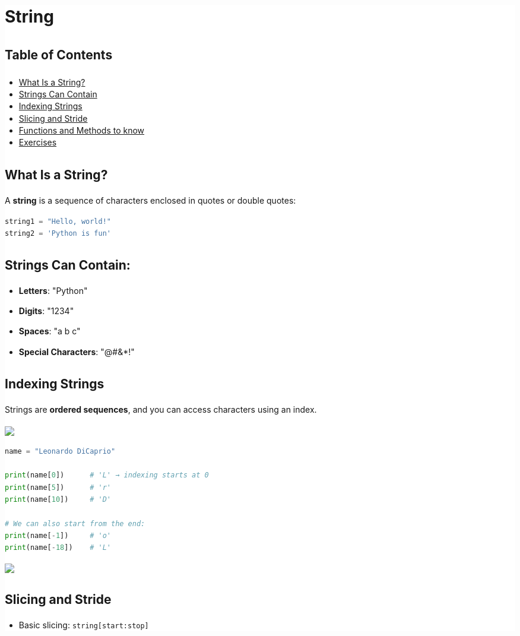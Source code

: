 <h1>String</h1>

<h2>Table of Contents</h2>
<div class="alert alert-block alert-info" style="margin-top: 20px">
  <ul>
    <li><a href="#what-is-a-string">What Is a String?</a></li>
    <li><a href="#strings-can-contain">Strings Can Contain</a></li>
    <li><a href="#indexing-strings">Indexing Strings</a></li>
    <li><a href="#slicing-and-stride">Slicing and Stride</a></li>
    <li><a href="#functions-and-methods-to-know">Functions and Methods to know</a></li>
    <li><a href="#exercises">Exercises</a></li>
  </ul>
</div>

<h2 id="what-is-a-string">What Is a String?</h2>

A **string** is a sequence of characters enclosed in quotes or double quotes:

```python
string1 = "Hello, world!"
string2 = 'Python is fun'
```


<h2 id="strings-can-contain">Strings Can Contain:</h2>

- **Letters**: "Python"
    
- **Digits**: "1234"
    
- **Spaces**: "a b c"
    
- **Special Characters**: "@#&*!"
    

<h2 id="indexing-strings">Indexing Strings</h2>

Strings are **ordered sequences**, and you can access characters using an index.

<img src="https://cf-courses-data.s3.us.cloud-object-storage.appdomain.cloud/IBMDeveloperSkillsNetwork-PY0101EN-SkillsNetwork/labs/Module%201/images/StringsIndex.png" width="600" align="center">

```python
name = "Leonardo DiCaprio"

print(name[0])      # 'L' → indexing starts at 0
print(name[5])      # 'r'
print(name[10])     # 'D'

# We can also start from the end:
print(name[-1])     # 'o'
print(name[-18])    # 'L'
```

<img src="https://cf-courses-data.s3.us.cloud-object-storage.appdomain.cloud/IBMDeveloperSkillsNetwork-PY0101EN-SkillsNetwork/labs/Module%201/images/StringsNeg.png" width="600" align="center">


<h2 id="slicing-and-stride">Slicing and Stride</h2>

- Basic slicing: `string[start:stop]`
